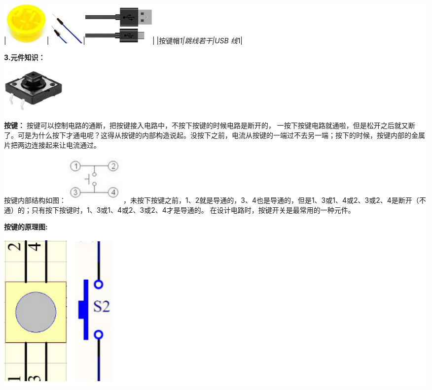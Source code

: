 |![图片不存在](./Python/media/4214d58466508ada517d241d46485b7b.png)| ![图片不存在](./Python/media/8d920d12138bd3b4e62f02cecc2c63a3.png)|![图片不存在](./Python/media/b4421594adeb4676d63581a1047c6935.png)|
|按键帽*1|跳线若干|USB 线*1|

**3.元件知识：**

![图片不存在](./Python/media/50b8a411811e86cb4204a2e0377282f4.png)

**按键：** 按键可以控制电路的通断，把按键接入电路中，不按下按键的时候电路是断开的，
一按下按键电路就通啦，但是松开之后就又断了。可是为什么按下才通电呢？这得从按键的内部构造说起。没按下之前，电流从按键的一端过不去另一端；按下的时候，按键内部的金属片把两边连接起来让电流通过。

按键内部结构如图：![图片不存在](./Python/media/013b1897a0308c71d7e5ed0eaf64198d.png)，未按下按键之前，1、2就是导通的，3、4也是导通的，但是1、3或1、4或2、3或2、4是断开（不通）的；只有按下按键时，1、3或1、4或2、3或2、4才是导通的。
在设计电路时，按键开关是最常用的一种元件。

**按键的原理图:**

![图片不存在](./Python/media/00096ba2b3cb95b8d02e075261acb181.png)
  